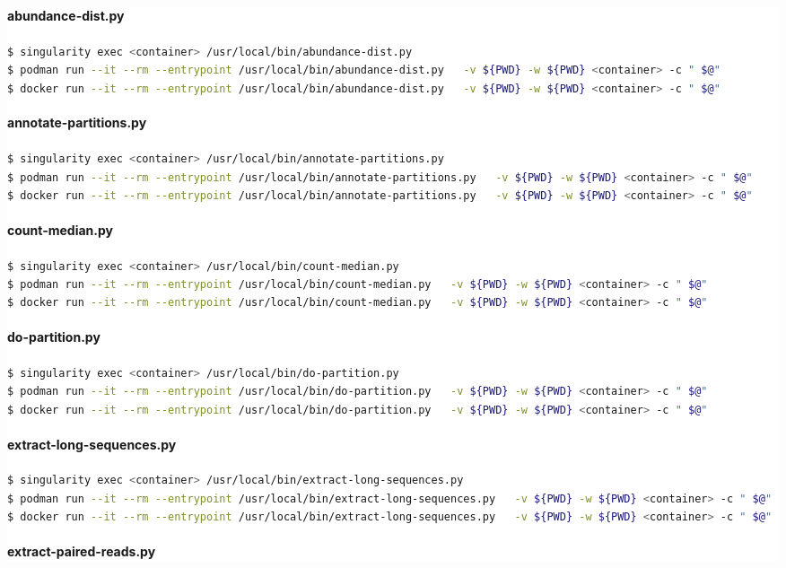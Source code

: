 
#### abundance-dist.py

```bash
$ singularity exec <container> /usr/local/bin/abundance-dist.py
$ podman run --it --rm --entrypoint /usr/local/bin/abundance-dist.py   -v ${PWD} -w ${PWD} <container> -c " $@"
$ docker run --it --rm --entrypoint /usr/local/bin/abundance-dist.py   -v ${PWD} -w ${PWD} <container> -c " $@"
```


#### annotate-partitions.py

```bash
$ singularity exec <container> /usr/local/bin/annotate-partitions.py
$ podman run --it --rm --entrypoint /usr/local/bin/annotate-partitions.py   -v ${PWD} -w ${PWD} <container> -c " $@"
$ docker run --it --rm --entrypoint /usr/local/bin/annotate-partitions.py   -v ${PWD} -w ${PWD} <container> -c " $@"
```


#### count-median.py

```bash
$ singularity exec <container> /usr/local/bin/count-median.py
$ podman run --it --rm --entrypoint /usr/local/bin/count-median.py   -v ${PWD} -w ${PWD} <container> -c " $@"
$ docker run --it --rm --entrypoint /usr/local/bin/count-median.py   -v ${PWD} -w ${PWD} <container> -c " $@"
```


#### do-partition.py

```bash
$ singularity exec <container> /usr/local/bin/do-partition.py
$ podman run --it --rm --entrypoint /usr/local/bin/do-partition.py   -v ${PWD} -w ${PWD} <container> -c " $@"
$ docker run --it --rm --entrypoint /usr/local/bin/do-partition.py   -v ${PWD} -w ${PWD} <container> -c " $@"
```


#### extract-long-sequences.py

```bash
$ singularity exec <container> /usr/local/bin/extract-long-sequences.py
$ podman run --it --rm --entrypoint /usr/local/bin/extract-long-sequences.py   -v ${PWD} -w ${PWD} <container> -c " $@"
$ docker run --it --rm --entrypoint /usr/local/bin/extract-long-sequences.py   -v ${PWD} -w ${PWD} <container> -c " $@"
```


#### extract-paired-reads.py
